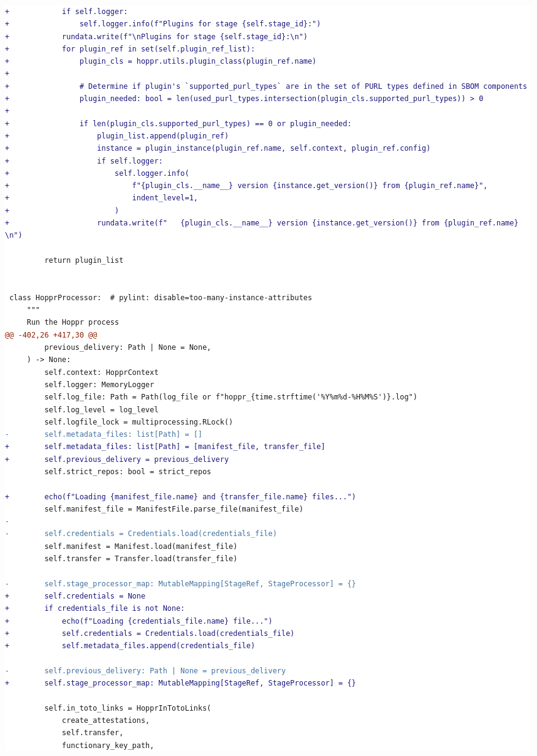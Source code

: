 ```diff
+            if self.logger:
+                self.logger.info(f"Plugins for stage {self.stage_id}:")
+            rundata.write(f"\nPlugins for stage {self.stage_id}:\n")
+            for plugin_ref in set(self.plugin_ref_list):
+                plugin_cls = hoppr.utils.plugin_class(plugin_ref.name)
+
+                # Determine if plugin's `supported_purl_types` are in the set of PURL types defined in SBOM components
+                plugin_needed: bool = len(used_purl_types.intersection(plugin_cls.supported_purl_types)) > 0
+
+                if len(plugin_cls.supported_purl_types) == 0 or plugin_needed:
+                    plugin_list.append(plugin_ref)
+                    instance = plugin_instance(plugin_ref.name, self.context, plugin_ref.config)
+                    if self.logger:
+                        self.logger.info(
+                            f"{plugin_cls.__name__} version {instance.get_version()} from {plugin_ref.name}",
+                            indent_level=1,
+                        )
+                    rundata.write(f"   {plugin_cls.__name__} version {instance.get_version()} from {plugin_ref.name}\n")
 
         return plugin_list
 
 
 class HopprProcessor:  # pylint: disable=too-many-instance-attributes
     """
     Run the Hoppr process
@@ -402,26 +417,30 @@
         previous_delivery: Path | None = None,
     ) -> None:
         self.context: HopprContext
         self.logger: MemoryLogger
         self.log_file: Path = Path(log_file or f"hoppr_{time.strftime('%Y%m%d-%H%M%S')}.log")
         self.log_level = log_level
         self.logfile_lock = multiprocessing.RLock()
-        self.metadata_files: list[Path] = []
+        self.metadata_files: list[Path] = [manifest_file, transfer_file]
+        self.previous_delivery = previous_delivery
         self.strict_repos: bool = strict_repos
 
+        echo(f"Loading {manifest_file.name} and {transfer_file.name} files...")
         self.manifest_file = ManifestFile.parse_file(manifest_file)
-
-        self.credentials = Credentials.load(credentials_file)
         self.manifest = Manifest.load(manifest_file)
         self.transfer = Transfer.load(transfer_file)
 
-        self.stage_processor_map: MutableMapping[StageRef, StageProcessor] = {}
+        self.credentials = None
+        if credentials_file is not None:
+            echo(f"Loading {credentials_file.name} file...")
+            self.credentials = Credentials.load(credentials_file)
+            self.metadata_files.append(credentials_file)
 
-        self.previous_delivery: Path | None = previous_delivery
+        self.stage_processor_map: MutableMapping[StageRef, StageProcessor] = {}
 
         self.in_toto_links = HopprInTotoLinks(
             create_attestations,
             self.transfer,
             functionary_key_path,
```